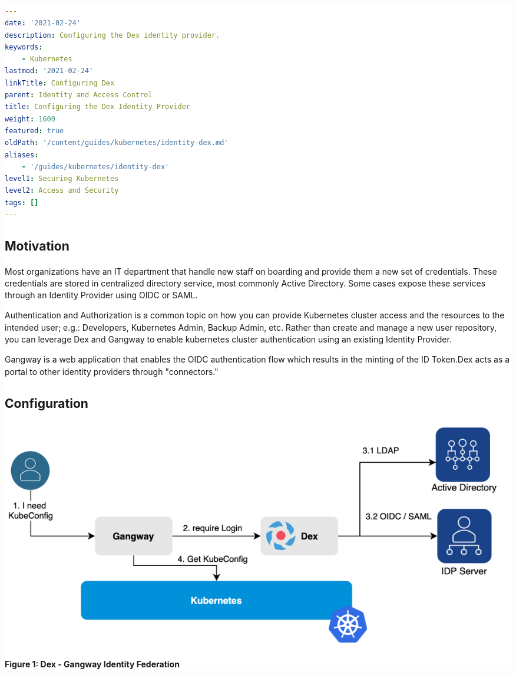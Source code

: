 ```yaml
---
date: '2021-02-24'
description: Configuring the Dex identity provider.
keywords:
    - Kubernetes
lastmod: '2021-02-24'
linkTitle: Configuring Dex
parent: Identity and Access Control
title: Configuring the Dex Identity Provider
weight: 1600
featured: true
oldPath: '/content/guides/kubernetes/identity-dex.md'
aliases:
    - '/guides/kubernetes/identity-dex'
level1: Securing Kubernetes
level2: Access and Security
tags: []
---
```


## Motivation

Most organizations have an IT department that handle new staff on boarding and
provide them a new set of credentials. These credentials are stored in
centralized directory service, most commonly Active Directory. Some cases expose
these services through an Identity Provider using OIDC or SAML.

Authentication and Authorization is a common topic on how you can provide
Kubernetes cluster access and the resources to the intended user; e.g.:
Developers, Kubernetes Admin, Backup Admin, etc. Rather than create and manage a
new user repository, you can leverage Dex and Gangway to enable kubernetes
cluster authentication using an existing Identity Provider.

Gangway is a web application that enables the OIDC authentication flow which
results in the minting of the ID Token.Dex acts as a portal to other identity
providers through "connectors."

## Configuration

![Dex Gangway Setup](images/dex-setup-01.png#diagram)
**Figure 1: Dex - Gangway Identity Federation**
